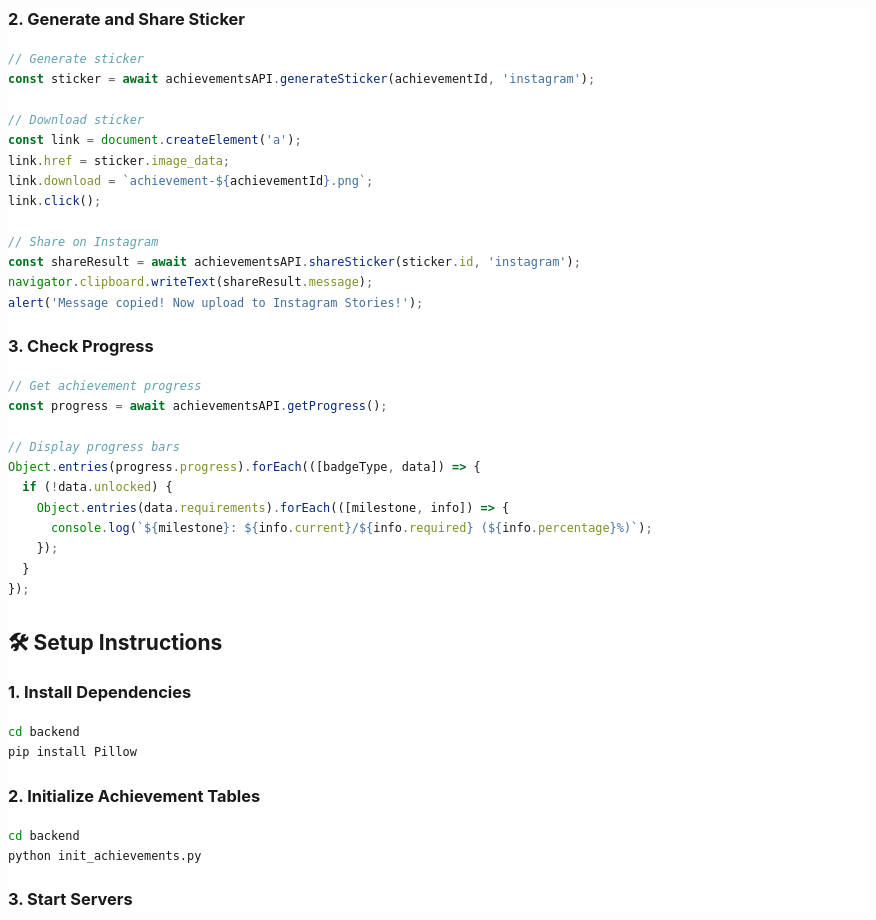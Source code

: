 ```javascript
```

### 2. Generate and Share Sticker

```javascript
// Generate sticker
const sticker = await achievementsAPI.generateSticker(achievementId, 'instagram');

// Download sticker
const link = document.createElement('a');
link.href = sticker.image_data;
link.download = `achievement-${achievementId}.png`;
link.click();

// Share on Instagram
const shareResult = await achievementsAPI.shareSticker(sticker.id, 'instagram');
navigator.clipboard.writeText(shareResult.message);
alert('Message copied! Now upload to Instagram Stories!');
```

### 3. Check Progress

```javascript
// Get achievement progress
const progress = await achievementsAPI.getProgress();

// Display progress bars
Object.entries(progress.progress).forEach(([badgeType, data]) => {
  if (!data.unlocked) {
    Object.entries(data.requirements).forEach(([milestone, info]) => {
      console.log(`${milestone}: ${info.current}/${info.required} (${info.percentage}%)`);
    });
  }
});
```

## 🛠️ Setup Instructions

### 1. Install Dependencies

```bash
cd backend
pip install Pillow
```

### 2. Initialize Achievement Tables

```bash
cd backend
python init_achievements.py
```

### 3. Start Servers
